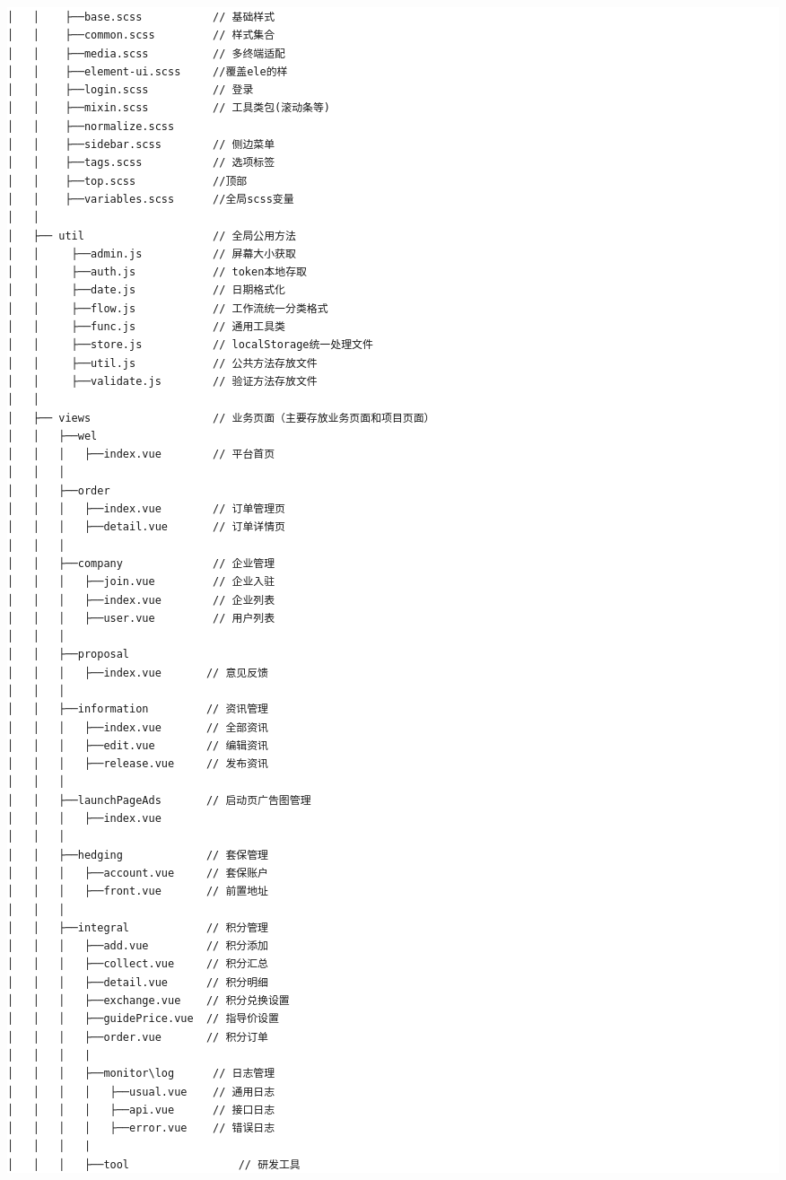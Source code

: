     │   │    ├──base.scss		    // 基础样式
    │   │    ├──common.scss		    // 样式集合
    │   │    ├──media.scss	        // 多终端适配       
    │   │    ├──element-ui.scss		//覆盖ele的样     
    │   │    ├──login.scss		    // 登录 
    │   │    ├──mixin.scss		    // 工具类包(滚动条等)       
    │   │    ├──normalize.scss		         
    │   │    ├──sidebar.scss	    // 侧边菜单      
    │   │    ├──tags.scss		    // 选项标签       
    │   │    ├──top.scss			//顶部      
    │   │    ├──variables.scss		//全局scss变量    
    │   │        
    │   ├── util                    // 全局公用方法
    │   │     ├──admin.js           // 屏幕大小获取
    │   │     ├──auth.js            // token本地存取
    │   │     ├──date.js            // 日期格式化
    │   │     ├──flow.js            // 工作流统一分类格式
    │   │     ├──func.js            // 通用工具类
    │   │     ├──store.js           // localStorage统一处理文件
    │   │     ├──util.js            // 公共方法存放文件
    │   │     ├──validate.js        // 验证方法存放文件
    │   │                                      
    │   ├── views                   // 业务页面（主要存放业务页面和项目页面）
    │   │   ├──wel
    │   │   │   ├──index.vue        // 平台首页
    │   │   │          
    │   │   ├──order
    │   │   │   ├──index.vue        // 订单管理页
    │   │   │   ├──detail.vue       // 订单详情页
    │   │   │          
    │   │   ├──company              // 企业管理
    │   │   │   ├──join.vue         // 企业入驻
    │   │   │   ├──index.vue        // 企业列表
    │   │   │   ├──user.vue         // 用户列表
    │   │   │          
    │   │   ├──proposal
    │   │   │   ├──index.vue       // 意见反馈
    │   │   │          
    │   │   ├──information         // 资讯管理
    │   │   │   ├──index.vue       // 全部资讯
    │   │   │   ├──edit.vue        // 编辑资讯
    │   │   │   ├──release.vue     // 发布资讯
    │   │   │          
    │   │   ├──launchPageAds       // 启动页广告图管理
    │   │   │   ├──index.vue       
    │   │   │          
    │   │   ├──hedging             // 套保管理
    │   │   │   ├──account.vue     // 套保账户  
    │   │   │   ├──front.vue       // 前置地址       
    │   │   │          
    │   │   ├──integral            // 积分管理
    │   │   │   ├──add.vue         // 积分添加 
    │   │   │   ├──collect.vue     // 积分汇总
    │   │   │   ├──detail.vue      // 积分明细
    │   │   │   ├──exchange.vue    // 积分兑换设置
    │   │   │   ├──guidePrice.vue  // 指导价设置
    │   │   │   ├──order.vue       // 积分订单
    │   │   │   |       
    │   │   │   ├──monitor\log      // 日志管理
    │   │   │   │   ├──usual.vue    // 通用日志
    │   │   │   │   ├──api.vue      // 接口日志
    │   │   │   │   ├──error.vue    // 错误日志
    │   │   │   |       
    │   │   │   ├──tool                 // 研发工具